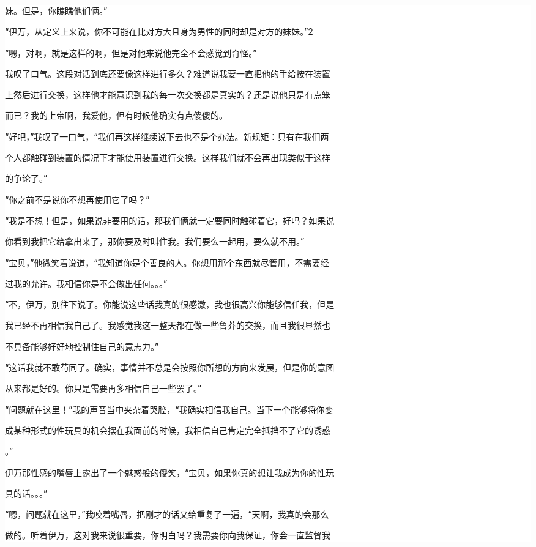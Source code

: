 妹。但是，你瞧瞧他们俩。”



“伊万，从定义上来说，你不可能在比对方大且身为男性的同时却是对方的妹妹。”2

“嗯，对啊，就是这样的啊，但是对他来说他完全不会感觉到奇怪。”



我叹了口气。这段对话到底还要像这样进行多久？难道说我要一直把他的手给按在装置

上然后进行交换，这样他才能意识到我的每一次交换都是真实的？还是说他只是有点笨

而已？我的上帝啊，我爱他，但有时候他确实有点傻傻的。



“好吧，”我叹了一口气，“我们再这样继续说下去也不是个办法。新规矩：只有在我们两

个人都触碰到装置的情况下才能使用装置进行交换。这样我们就不会再出现类似于这样

的争论了。”

“你之前不是说你不想再使用它了吗？”



“我是不想！但是，如果说非要用的话，那我们俩就一定要同时触碰着它，好吗？如果说

你看到我把它给拿出来了，那你要及时叫住我。我们要么一起用，要么就不用。”



“宝贝，”他微笑着说道，“我知道你是个善良的人。你想用那个东西就尽管用，不需要经

过我的允许。我相信你是不会做出任何。。。”



“不，伊万，别往下说了。你能说这些话我真的很感激，我也很高兴你能够信任我，但是

我已经不再相信我自己了。我感觉我这一整天都在做一些鲁莽的交换，而且我很显然也

不具备能够好好地控制住自己的意志力。”



“这话我就不敢苟同了。确实，事情并不总是会按照你所想的方向来发展，但是你的意图

从来都是好的。你只是需要再多相信自己一些罢了。”



“问题就在这里！”我的声音当中夹杂着哭腔，“我确实相信我自己。当下一个能够将你变

成某种形式的性玩具的机会摆在我面前的时候，我相信自己肯定完全抵挡不了它的诱惑

。”



伊万那性感的嘴唇上露出了一个魅惑般的傻笑，“宝贝，如果你真的想让我成为你的性玩

具的话。。。”



“嗯，问题就在这里，”我咬着嘴唇，把刚才的话又给重复了一遍，“天啊，我真的会那么

做的。听着伊万，这对我来说很重要，你明白吗？我需要你向我保证，你会一直监督我
